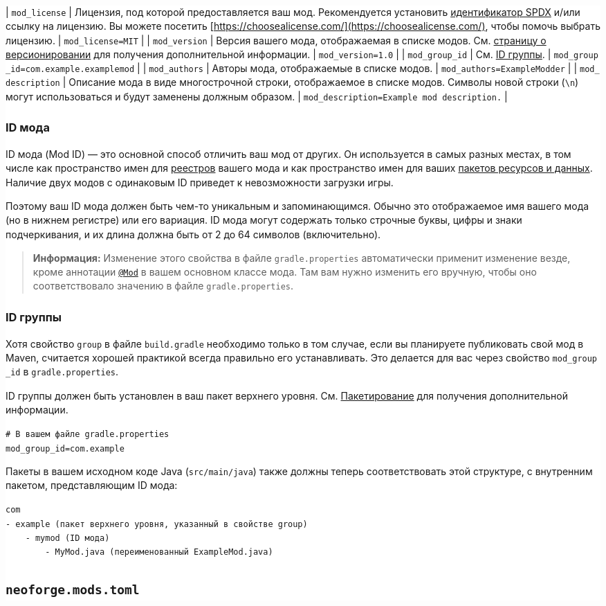 | `mod_license`               | Лицензия, под которой предоставляется ваш мод. Рекомендуется установить [идентификатор SPDX](https://spdx.org/licenses/) и/или ссылку на лицензию. Вы можете посетить [https://choosealicense.com/](https://choosealicense.com/), чтобы помочь выбрать лицензию. | `mod_license=MIT`                       |
| `mod_version`               | Версия вашего мода, отображаемая в списке модов. См. [страницу о версионировании](../../gettingstarted/versioning) для получения дополнительной информации.                                                                                           | `mod_version=1.0`                       |
| `mod_group_id`              | См. [ID группы](#the-group-id).                                                                                                                                                                                                                    | `mod_group_id=com.example.examplemod` |
| `mod_authors`               | Авторы мода, отображаемые в списке модов.                                                                                                                                                                                                           | `mod_authors=ExampleModder`             |
| `mod_description`           | Описание мода в виде многострочной строки, отображаемое в списке модов. Символы новой строки (`\n`) могут использоваться и будут заменены должным образом.                                                                                            | `mod_description=Example mod description.` |

<a id="the-mod-id"></a>
### ID мода

ID мода (Mod ID) — это основной способ отличить ваш мод от других. Он используется в самых разных местах, в том числе как пространство имен для [реестров](../../concepts/registries#deferredregister) вашего мода и как пространство имен для ваших [пакетов ресурсов и данных](../../resources/). Наличие двух модов с одинаковым ID приведет к невозможности загрузки игры.

Поэтому ваш ID мода должен быть чем-то уникальным и запоминающимся. Обычно это отображаемое имя вашего мода (но в нижнем регистре) или его вариация. ID мода могут содержать только строчные буквы, цифры и знаки подчеркивания, и их длина должна быть от 2 до 64 символов (включительно).

> **Информация:**
> Изменение этого свойства в файле `gradle.properties` автоматически применит изменение везде, кроме аннотации [`@Mod`](#javafml-and-mod) в вашем основном классе мода. Там вам нужно изменить его вручную, чтобы оно соответствовало значению в файле `gradle.properties`.

<a id="the-group-id"></a>
### ID группы

Хотя свойство `group` в файле `build.gradle` необходимо только в том случае, если вы планируете публиковать свой мод в Maven, считается хорошей практикой всегда правильно его устанавливать. Это делается для вас через свойство `mod_group_id` в `gradle.properties`.

ID группы должен быть установлен в ваш пакет верхнего уровня. См. [Пакетирование](../../gettingstarted/structuring#packaging) для получения дополнительной информации.

```properties
# В вашем файле gradle.properties
mod_group_id=com.example
```

Пакеты в вашем исходном коде Java (`src/main/java`) также должны теперь соответствовать этой структуре, с внутренним пакетом, представляющим ID мода:

```text
com
- example (пакет верхнего уровня, указанный в свойстве group)
    - mymod (ID мода)
        - MyMod.java (переименованный ExampleMod.java)
```

<a id="neoforgemodstoml"></a>
## `neoforge.mods.toml`
